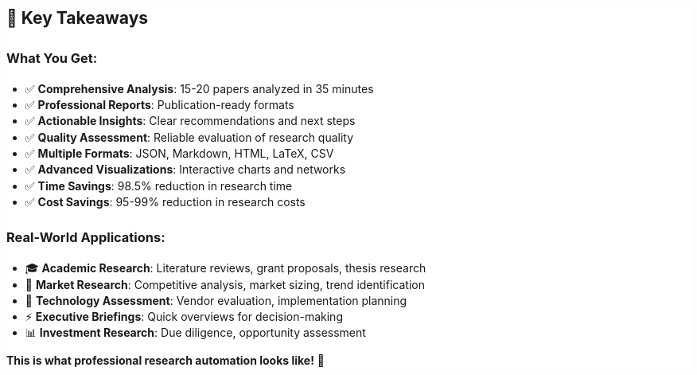 ## 🎯 **Key Takeaways**

### **What You Get:**
- ✅ **Comprehensive Analysis**: 15-20 papers analyzed in 35 minutes
- ✅ **Professional Reports**: Publication-ready formats
- ✅ **Actionable Insights**: Clear recommendations and next steps
- ✅ **Quality Assessment**: Reliable evaluation of research quality
- ✅ **Multiple Formats**: JSON, Markdown, HTML, LaTeX, CSV
- ✅ **Advanced Visualizations**: Interactive charts and networks
- ✅ **Time Savings**: 98.5% reduction in research time
- ✅ **Cost Savings**: 95-99% reduction in research costs

### **Real-World Applications:**
- 🎓 **Academic Research**: Literature reviews, grant proposals, thesis research
- 🏢 **Market Research**: Competitive analysis, market sizing, trend identification
- 🔬 **Technology Assessment**: Vendor evaluation, implementation planning
- ⚡ **Executive Briefings**: Quick overviews for decision-making
- 📊 **Investment Research**: Due diligence, opportunity assessment

**This is what professional research automation looks like!** 🚀
